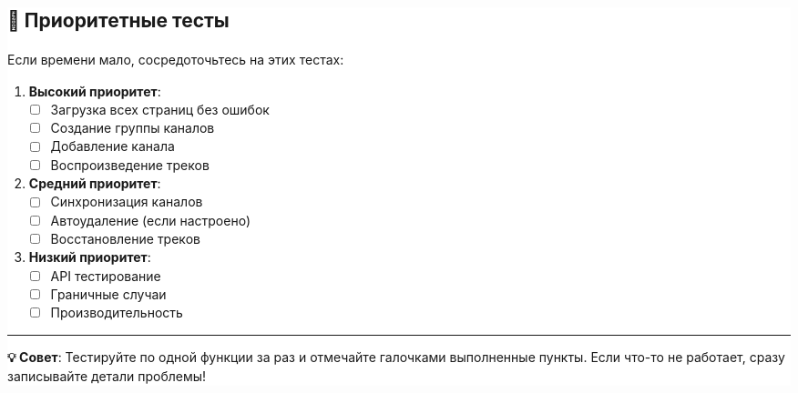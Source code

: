 ## 🎯 Приоритетные тесты

Если времени мало, сосредоточьтесь на этих тестах:

1. **Высокий приоритет**:
   - [ ] Загрузка всех страниц без ошибок
   - [ ] Создание группы каналов
   - [ ] Добавление канала
   - [ ] Воспроизведение треков

2. **Средний приоритет**:
   - [ ] Синхронизация каналов
   - [ ] Автоудаление (если настроено)
   - [ ] Восстановление треков

3. **Низкий приоритет**:
   - [ ] API тестирование
   - [ ] Граничные случаи
   - [ ] Производительность

---

**💡 Совет**: Тестируйте по одной функции за раз и отмечайте галочками выполненные пункты. Если что-то не работает, сразу записывайте детали проблемы! 